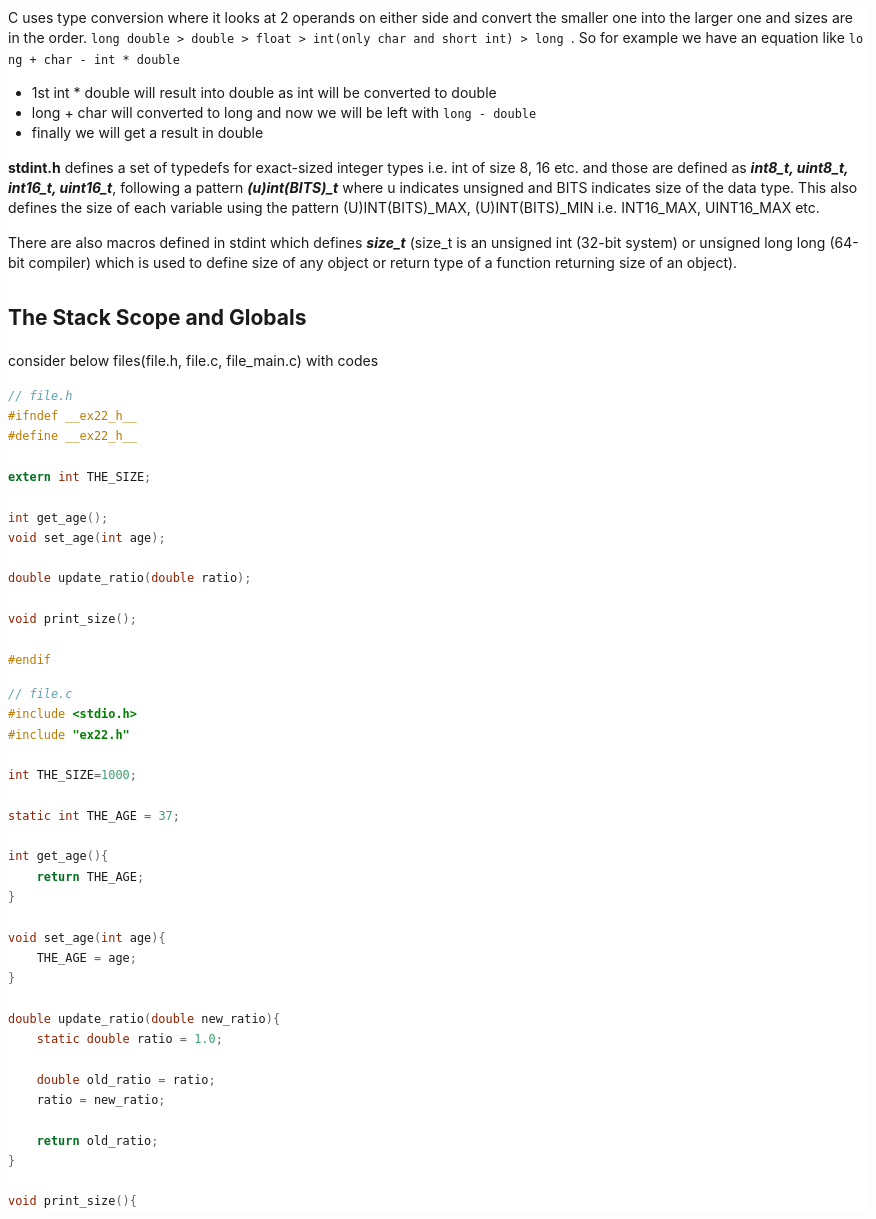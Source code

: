 C uses type conversion where it looks at 2 operands on either side and convert the smaller one into the larger one and sizes are in the order. `long double > double > float > int(only char and short int) > long `. So for example we have an equation like `long + char - int * double`

- 1st int \* double will result into double as int will be converted to double
- long + char will converted to long and now we will be left with `long - double`
- finally we will get a result in double

**stdint.h** defines a set of typedefs for exact-sized integer types i.e. int of size 8, 16 etc. and those are defined as **_int8_t, uint8_t, int16_t, uint16_t_**, following a pattern **_(u)int(BITS)\_t_** where u indicates unsigned and BITS indicates size of the data type. This also defines the size of each variable using the pattern (U)INT(BITS)\_MAX, (U)INT(BITS)\_MIN i.e. INT16_MAX, UINT16_MAX etc.

There are also macros defined in stdint which defines **_size_t_** (size_t is an unsigned int (32-bit system) or unsigned long long (64-bit compiler) which is used to define size of any object or return type of a function returning size of an object).

## The Stack Scope and Globals

consider below files(file.h, file.c, file_main.c) with codes

```c
// file.h
#ifndef __ex22_h__
#define __ex22_h__

extern int THE_SIZE;

int get_age();
void set_age(int age);

double update_ratio(double ratio);

void print_size();

#endif
```

```c
// file.c
#include <stdio.h>
#include "ex22.h"

int THE_SIZE=1000;

static int THE_AGE = 37;

int get_age(){
    return THE_AGE;
}

void set_age(int age){
    THE_AGE = age;
}

double update_ratio(double new_ratio){
    static double ratio = 1.0;

    double old_ratio = ratio;
    ratio = new_ratio;

    return old_ratio;
}

void print_size(){
```